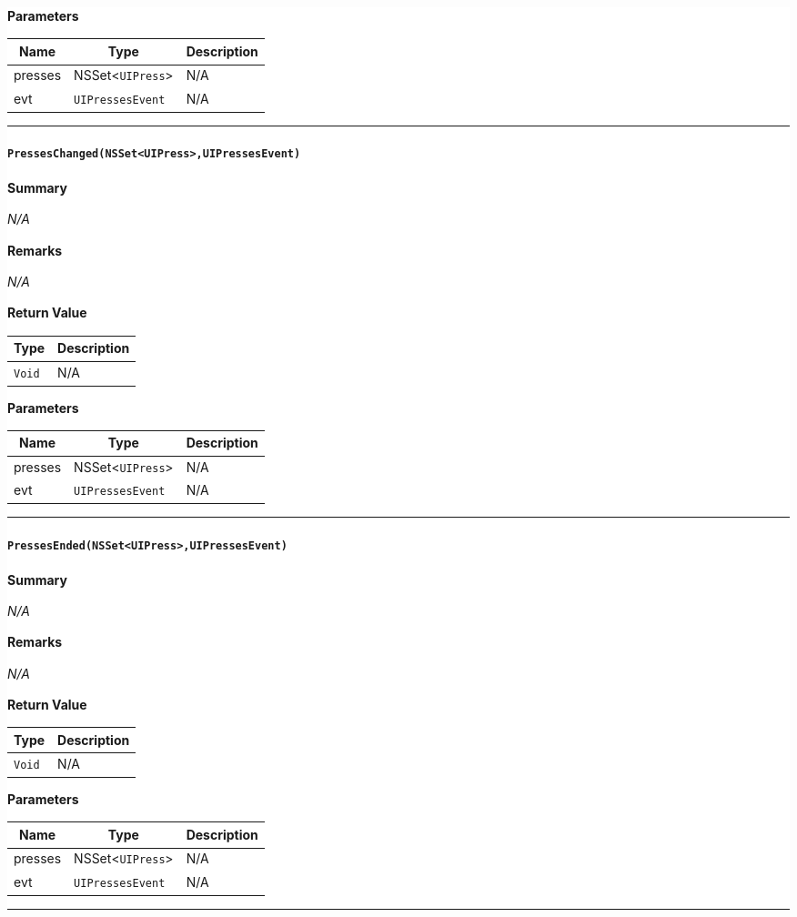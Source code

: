 **Parameters**

|Name|Type|Description|
|---|---|---|
|presses|NSSet<`UIPress`>|N/A|
|evt|`UIPressesEvent`|N/A|

---
#### `PressesChanged(NSSet<UIPress>,UIPressesEvent)`

**Summary**

   *N/A*

**Remarks**

   *N/A*

**Return Value**

|Type|Description|
|---|---|
|`Void`|N/A|

**Parameters**

|Name|Type|Description|
|---|---|---|
|presses|NSSet<`UIPress`>|N/A|
|evt|`UIPressesEvent`|N/A|

---
#### `PressesEnded(NSSet<UIPress>,UIPressesEvent)`

**Summary**

   *N/A*

**Remarks**

   *N/A*

**Return Value**

|Type|Description|
|---|---|
|`Void`|N/A|

**Parameters**

|Name|Type|Description|
|---|---|---|
|presses|NSSet<`UIPress`>|N/A|
|evt|`UIPressesEvent`|N/A|

---